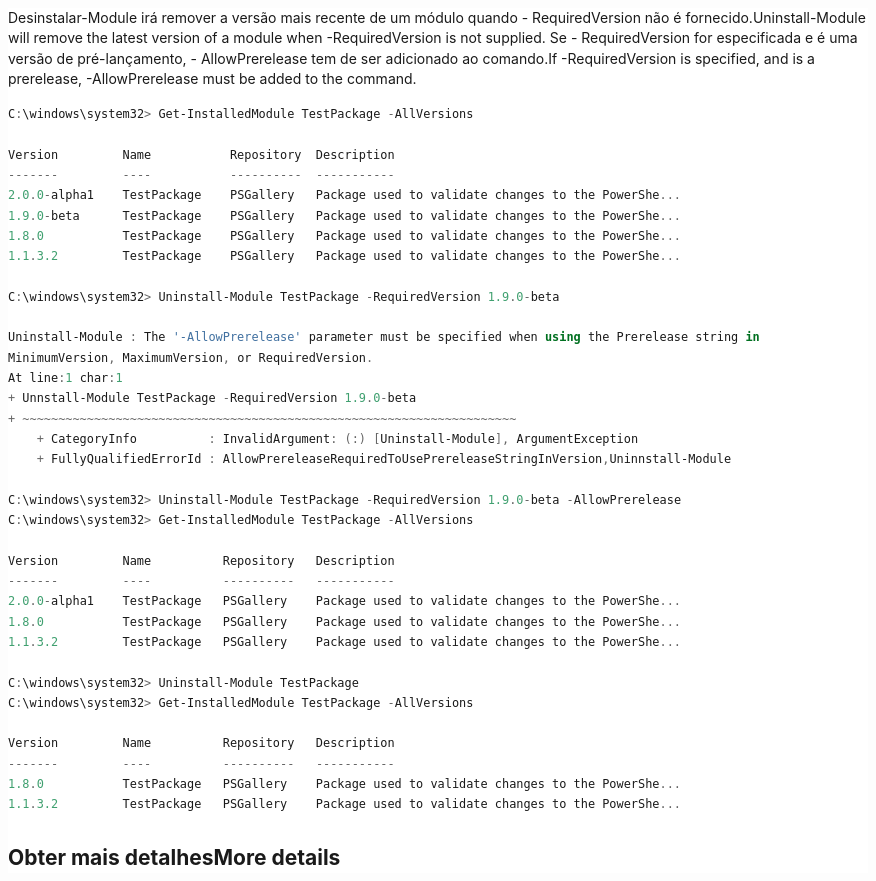 <span data-ttu-id="ae25d-165">Desinstalar-Module irá remover a versão mais recente de um módulo quando - RequiredVersion não é fornecido.</span><span class="sxs-lookup"><span data-stu-id="ae25d-165">Uninstall-Module will remove the latest version of a module when -RequiredVersion is not supplied.</span></span>
<span data-ttu-id="ae25d-166">Se - RequiredVersion for especificada e é uma versão de pré-lançamento, - AllowPrerelease tem de ser adicionado ao comando.</span><span class="sxs-lookup"><span data-stu-id="ae25d-166">If -RequiredVersion is specified, and is a prerelease, -AllowPrerelease must be added to the command.</span></span>

``` powershell
C:\windows\system32> Get-InstalledModule TestPackage -AllVersions

Version         Name           Repository  Description
-------         ----           ----------  -----------
2.0.0-alpha1    TestPackage    PSGallery   Package used to validate changes to the PowerShe...
1.9.0-beta      TestPackage    PSGallery   Package used to validate changes to the PowerShe...
1.8.0           TestPackage    PSGallery   Package used to validate changes to the PowerShe...
1.1.3.2         TestPackage    PSGallery   Package used to validate changes to the PowerShe...

C:\windows\system32> Uninstall-Module TestPackage -RequiredVersion 1.9.0-beta

Uninstall-Module : The '-AllowPrerelease' parameter must be specified when using the Prerelease string in
MinimumVersion, MaximumVersion, or RequiredVersion.
At line:1 char:1
+ Unnstall-Module TestPackage -RequiredVersion 1.9.0-beta
+ ~~~~~~~~~~~~~~~~~~~~~~~~~~~~~~~~~~~~~~~~~~~~~~~~~~~~~~~~~~~~~~~~~~~~~
    + CategoryInfo          : InvalidArgument: (:) [Uninstall-Module], ArgumentException
    + FullyQualifiedErrorId : AllowPrereleaseRequiredToUsePrereleaseStringInVersion,Uninnstall-Module

C:\windows\system32> Uninstall-Module TestPackage -RequiredVersion 1.9.0-beta -AllowPrerelease
C:\windows\system32> Get-InstalledModule TestPackage -AllVersions

Version         Name          Repository   Description
-------         ----          ----------   -----------
2.0.0-alpha1    TestPackage   PSGallery    Package used to validate changes to the PowerShe...
1.8.0           TestPackage   PSGallery    Package used to validate changes to the PowerShe...
1.1.3.2         TestPackage   PSGallery    Package used to validate changes to the PowerShe...

C:\windows\system32> Uninstall-Module TestPackage
C:\windows\system32> Get-InstalledModule TestPackage -AllVersions

Version         Name          Repository   Description
-------         ----          ----------   -----------
1.8.0           TestPackage   PSGallery    Package used to validate changes to the PowerShe...
1.1.3.2         TestPackage   PSGallery    Package used to validate changes to the PowerShe...
```

## <a name="more-details"></a><span data-ttu-id="ae25d-167">Obter mais detalhes</span><span class="sxs-lookup"><span data-stu-id="ae25d-167">More details</span></span>
